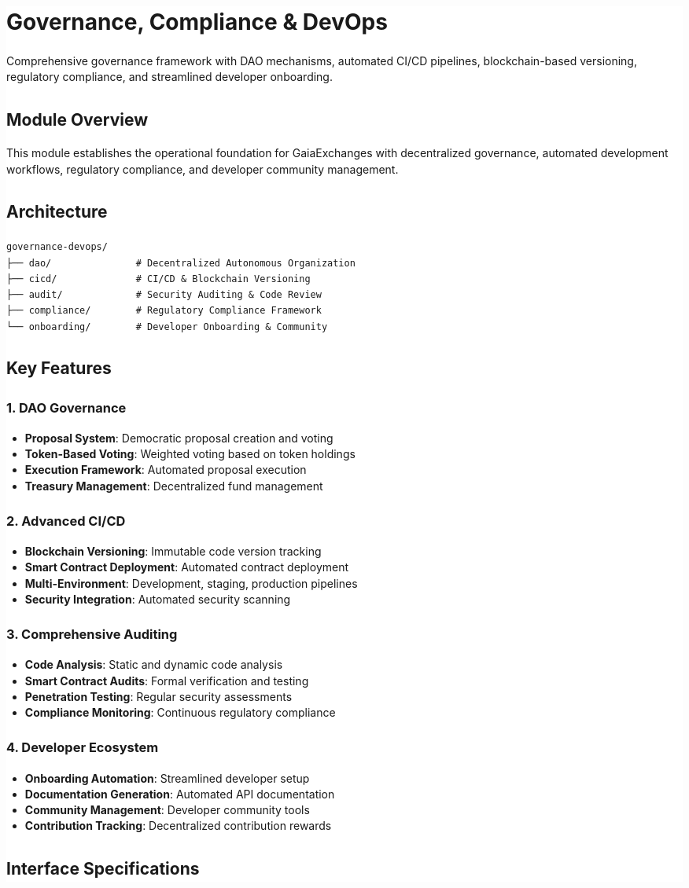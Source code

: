 # Governance, Compliance & DevOps

Comprehensive governance framework with DAO mechanisms, automated CI/CD pipelines, blockchain-based versioning, regulatory compliance, and streamlined developer onboarding.

## Module Overview

This module establishes the operational foundation for GaiaExchanges with decentralized governance, automated development workflows, regulatory compliance, and developer community management.

## Architecture

```
governance-devops/
├── dao/               # Decentralized Autonomous Organization
├── cicd/              # CI/CD & Blockchain Versioning
├── audit/             # Security Auditing & Code Review
├── compliance/        # Regulatory Compliance Framework
└── onboarding/        # Developer Onboarding & Community
```

## Key Features

### 1. DAO Governance
- **Proposal System**: Democratic proposal creation and voting
- **Token-Based Voting**: Weighted voting based on token holdings
- **Execution Framework**: Automated proposal execution
- **Treasury Management**: Decentralized fund management

### 2. Advanced CI/CD
- **Blockchain Versioning**: Immutable code version tracking
- **Smart Contract Deployment**: Automated contract deployment
- **Multi-Environment**: Development, staging, production pipelines
- **Security Integration**: Automated security scanning

### 3. Comprehensive Auditing
- **Code Analysis**: Static and dynamic code analysis
- **Smart Contract Audits**: Formal verification and testing
- **Penetration Testing**: Regular security assessments
- **Compliance Monitoring**: Continuous regulatory compliance

### 4. Developer Ecosystem
- **Onboarding Automation**: Streamlined developer setup
- **Documentation Generation**: Automated API documentation
- **Community Management**: Developer community tools
- **Contribution Tracking**: Decentralized contribution rewards

## Interface Specifications
